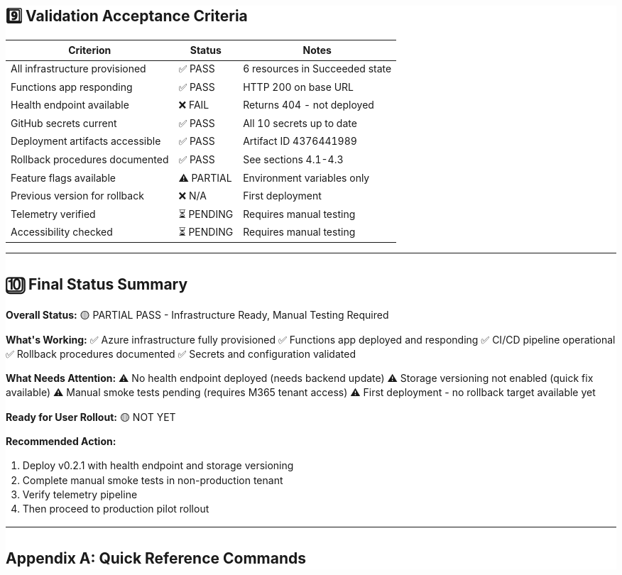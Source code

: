 
## 9️⃣ Validation Acceptance Criteria

| Criterion                       | Status     | Notes                          |
| ------------------------------- | ---------- | ------------------------------ |
| All infrastructure provisioned  | ✅ PASS    | 6 resources in Succeeded state |
| Functions app responding        | ✅ PASS    | HTTP 200 on base URL           |
| Health endpoint available       | ❌ FAIL    | Returns 404 - not deployed     |
| GitHub secrets current          | ✅ PASS    | All 10 secrets up to date      |
| Deployment artifacts accessible | ✅ PASS    | Artifact ID 4376441989         |
| Rollback procedures documented  | ✅ PASS    | See sections 4.1-4.3           |
| Feature flags available         | ⚠️ PARTIAL | Environment variables only     |
| Previous version for rollback   | ❌ N/A     | First deployment               |
| Telemetry verified              | ⏳ PENDING | Requires manual testing        |
| Accessibility checked           | ⏳ PENDING | Requires manual testing        |

---

## 🔟 Final Status Summary

**Overall Status:** 🟡 PARTIAL PASS - Infrastructure Ready, Manual Testing Required

**What's Working:**
✅ Azure infrastructure fully provisioned
✅ Functions app deployed and responding
✅ CI/CD pipeline operational
✅ Rollback procedures documented
✅ Secrets and configuration validated

**What Needs Attention:**
⚠️ No health endpoint deployed (needs backend update)
⚠️ Storage versioning not enabled (quick fix available)
⚠️ Manual smoke tests pending (requires M365 tenant access)
⚠️ First deployment - no rollback target available yet

**Ready for User Rollout:** 🟡 NOT YET

**Recommended Action:**

1. Deploy v0.2.1 with health endpoint and storage versioning
2. Complete manual smoke tests in non-production tenant
3. Verify telemetry pipeline
4. Then proceed to production pilot rollout

---

## Appendix A: Quick Reference Commands
